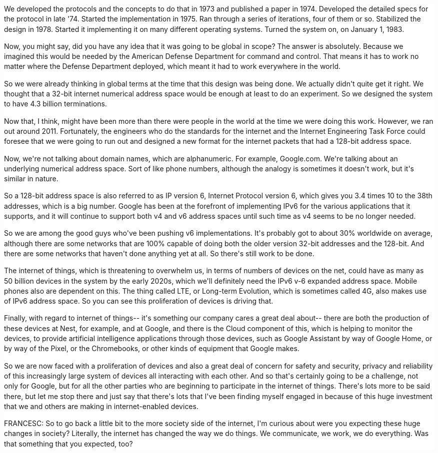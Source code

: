 We developed the protocols and the concepts to do that in 1973 and published a paper in 1974. Developed the detailed specs for the protocol in late '74. Started the implementation in 1975. Ran through a series of iterations, four of them or so. Stabilized the design in 1978. Started it implementing it on many different operating systems. Turned the system on, on January 1, 1983. 

Now, you might say, did you have any idea that it was going to be global in scope? The answer is absolutely. Because we imagined this would be needed by the American Defense Department for command and control. That means it has to work no matter where the Defense Department deployed, which meant it had to work everywhere in the world. 

So we were already thinking in global terms at the time that this design was being done. We actually didn't quite get it right. We thought that a 32-bit internet numerical address space would be enough at least to do an experiment. So we designed the system to have 4.3 billion terminations. 

Now that, I think, might have been more than there were people in the world at the time we were doing this work. However, we ran out around 2011. Fortunately, the engineers who do the standards for the internet and the Internet Engineering Task Force could foresee that we were going to run out and designed a new format for the internet packets that had a 128-bit address space. 

Now, we're not talking about domain names, which are alphanumeric. For example, Google.com. We're talking about an underlying numerical address space. Sort of like phone numbers, although the analogy is sometimes it doesn't work, but it's similar in nature. 

So a 128-bit address space is also referred to as IP version 6, Internet Protocol version 6, which gives you 3.4 times 10 to the 38th addresses, which is a big number. Google has been at the forefront of implementing IPv6 for the various applications that it supports, and it will continue to support both v4 and v6 address spaces until such time as v4 seems to be no longer needed. 

So we are among the good guys who've been pushing v6 implementations. It's probably got to about 30% worldwide on average, although there are some networks that are 100% capable of doing both the older version 32-bit addresses and the 128-bit. And there are some networks that haven't done anything yet at all. So there's still work to be done. 

The internet of things, which is threatening to overwhelm us, in terms of numbers of devices on the net, could have as many as 50 billion devices in the system by the early 2020s, which we'll definitely need the IPv6 v-6 expanded address space. Mobile phones also are dependent on this. The thing called LTE, or Long-term Evolution, which is sometimes called 4G, also makes use of IPv6 address space. So you can see this proliferation of devices is driving that. 

Finally, with regard to internet of things-- it's something our company cares a great deal about-- there are both the production of these devices at Nest, for example, and at Google, and there is the Cloud component of this, which is helping to monitor the devices, to provide artificial intelligence applications through those devices, such as Google Assistant by way of Google Home, or by way of the Pixel, or the Chromebooks, or other kinds of equipment that Google makes. 

So we are now faced with a proliferation of devices and also a great deal of concern for safety and security, privacy and reliability of this increasingly large system of devices all interacting with each other. And so that's certainly going to be a challenge, not only for Google, but for all the other parties who are beginning to participate in the internet of things. There's lots more to be said there, but let me stop there and just say that there's lots that I've been finding myself engaged in because of this huge investment that we and others are making in internet-enabled devices. 

FRANCESC: So to go back a little bit to the more society side of the internet, I'm curious about were you expecting these huge changes in society? Literally, the internet has changed the way we do things. We communicate, we work, we do everything. Was that something that you expected, too? 
